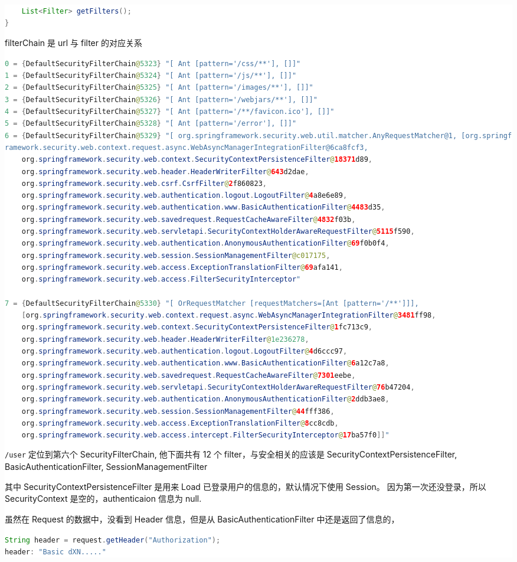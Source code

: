 ```java
	List<Filter> getFilters();
}
```
filterChain 是 url 与 filter 的对应关系

```java
0 = {DefaultSecurityFilterChain@5323} "[ Ant [pattern='/css/**'], []]"
1 = {DefaultSecurityFilterChain@5324} "[ Ant [pattern='/js/**'], []]"
2 = {DefaultSecurityFilterChain@5325} "[ Ant [pattern='/images/**'], []]"
3 = {DefaultSecurityFilterChain@5326} "[ Ant [pattern='/webjars/**'], []]"
4 = {DefaultSecurityFilterChain@5327} "[ Ant [pattern='/**/favicon.ico'], []]"
5 = {DefaultSecurityFilterChain@5328} "[ Ant [pattern='/error'], []]"
6 = {DefaultSecurityFilterChain@5329} "[ org.springframework.security.web.util.matcher.AnyRequestMatcher@1, [org.springframework.security.web.context.request.async.WebAsyncManagerIntegrationFilter@6ca8fcf3,
    org.springframework.security.web.context.SecurityContextPersistenceFilter@18371d89, 
    org.springframework.security.web.header.HeaderWriterFilter@643d2dae, 
    org.springframework.security.web.csrf.CsrfFilter@2f860823, 
    org.springframework.security.web.authentication.logout.LogoutFilter@4a8e6e89, 
    org.springframework.security.web.authentication.www.BasicAuthenticationFilter@4483d35, 
    org.springframework.security.web.savedrequest.RequestCacheAwareFilter@4832f03b, 
    org.springframework.security.web.servletapi.SecurityContextHolderAwareRequestFilter@5115f590, 
    org.springframework.security.web.authentication.AnonymousAuthenticationFilter@69f0b0f4, 
    org.springframework.security.web.session.SessionManagementFilter@c017175, 
    org.springframework.security.web.access.ExceptionTranslationFilter@69afa141, 
    org.springframework.security.web.access.FilterSecurityInterceptor"

7 = {DefaultSecurityFilterChain@5330} "[ OrRequestMatcher [requestMatchers=[Ant [pattern='/**']]], 
    [org.springframework.security.web.context.request.async.WebAsyncManagerIntegrationFilter@3481ff98, 
    org.springframework.security.web.context.SecurityContextPersistenceFilter@1fc713c9, 
    org.springframework.security.web.header.HeaderWriterFilter@1e236278, 
    org.springframework.security.web.authentication.logout.LogoutFilter@4d6ccc97, 
    org.springframework.security.web.authentication.www.BasicAuthenticationFilter@6a12c7a8, 
    org.springframework.security.web.savedrequest.RequestCacheAwareFilter@7301eebe, 
    org.springframework.security.web.servletapi.SecurityContextHolderAwareRequestFilter@76b47204, 
    org.springframework.security.web.authentication.AnonymousAuthenticationFilter@2ddb3ae8, 
    org.springframework.security.web.session.SessionManagementFilter@44fff386, 
    org.springframework.security.web.access.ExceptionTranslationFilter@8cc8cdb, 
    org.springframework.security.web.access.intercept.FilterSecurityInterceptor@17ba57f0]]"
```

`/user` 定位到第六个 SecurityFilterChain, 他下面共有 12 个 filter，与安全相关的应该是 SecurityContextPersistenceFilter, BasicAuthenticationFilter, SessionManagementFilter

其中 SecurityContextPersistenceFilter 是用来 Load 已登录用户的信息的，默认情况下使用 Session。
因为第一次还没登录，所以 SecurityContext 是空的，authenticaion 信息为 null.

虽然在 Request 的数据中，没看到 Header 信息，但是从 BasicAuthenticationFilter 中还是返回了信息的，

```java
String header = request.getHeader("Authorization");
header: "Basic dXN....."
```
